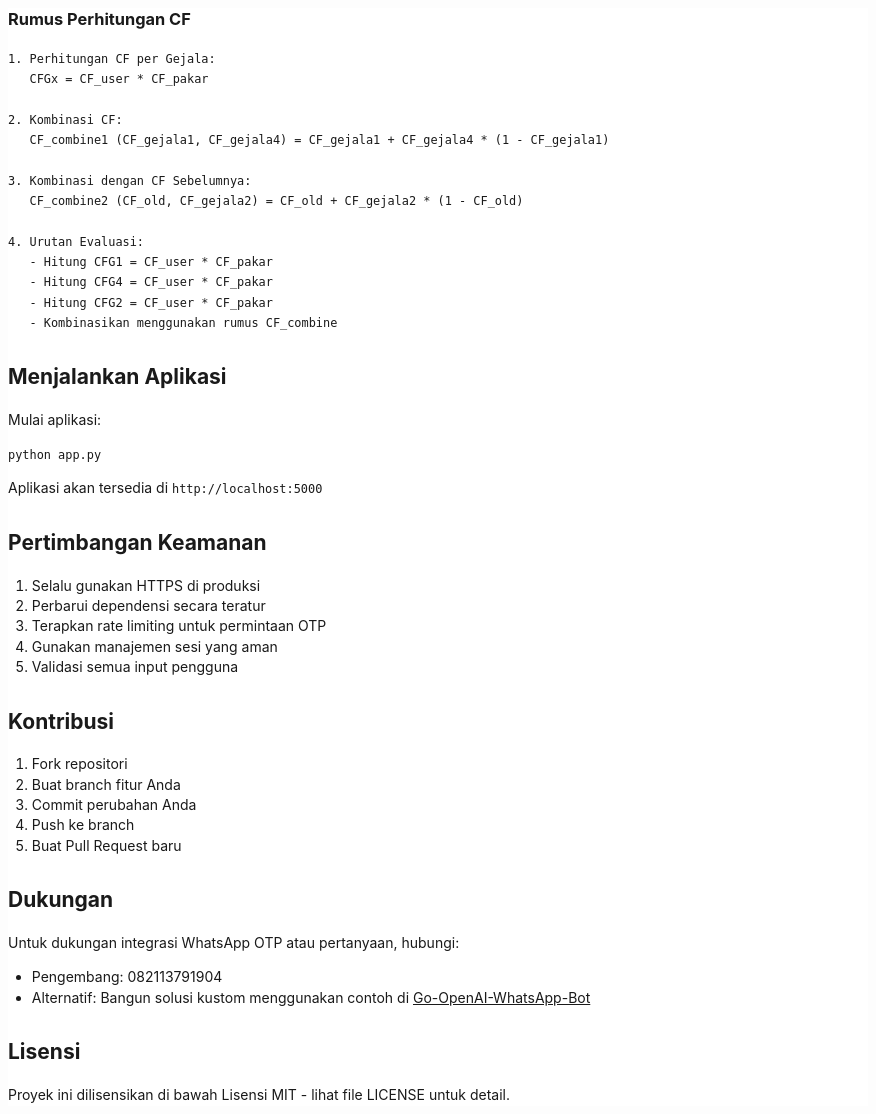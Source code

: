 ### Rumus Perhitungan CF

```
1. Perhitungan CF per Gejala:
   CFGx = CF_user * CF_pakar

2. Kombinasi CF:
   CF_combine1 (CF_gejala1, CF_gejala4) = CF_gejala1 + CF_gejala4 * (1 - CF_gejala1)
   
3. Kombinasi dengan CF Sebelumnya:
   CF_combine2 (CF_old, CF_gejala2) = CF_old + CF_gejala2 * (1 - CF_old)

4. Urutan Evaluasi:
   - Hitung CFG1 = CF_user * CF_pakar
   - Hitung CFG4 = CF_user * CF_pakar
   - Hitung CFG2 = CF_user * CF_pakar
   - Kombinasikan menggunakan rumus CF_combine
```

## Menjalankan Aplikasi

Mulai aplikasi:
```bash
python app.py
```
Aplikasi akan tersedia di `http://localhost:5000`

## Pertimbangan Keamanan

1. Selalu gunakan HTTPS di produksi
2. Perbarui dependensi secara teratur
3. Terapkan rate limiting untuk permintaan OTP
4. Gunakan manajemen sesi yang aman
5. Validasi semua input pengguna

## Kontribusi

1. Fork repositori
2. Buat branch fitur Anda
3. Commit perubahan Anda
4. Push ke branch
5. Buat Pull Request baru

## Dukungan

Untuk dukungan integrasi WhatsApp OTP atau pertanyaan, hubungi:
- Pengembang: 082113791904
- Alternatif: Bangun solusi kustom menggunakan contoh di [Go-OpenAI-WhatsApp-Bot](https://github.com/alipbudiman/Go-OpenAI-WhatsApp-Bot)

## Lisensi

Proyek ini dilisensikan di bawah Lisensi MIT - lihat file LICENSE untuk detail.